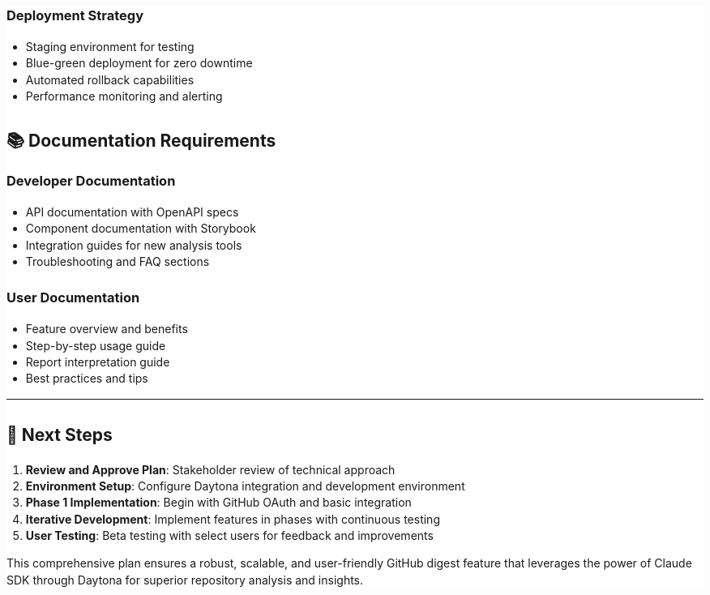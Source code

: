 ### Deployment Strategy
- Staging environment for testing
- Blue-green deployment for zero downtime
- Automated rollback capabilities
- Performance monitoring and alerting

## 📚 Documentation Requirements

### Developer Documentation
- API documentation with OpenAPI specs
- Component documentation with Storybook
- Integration guides for new analysis tools
- Troubleshooting and FAQ sections

### User Documentation
- Feature overview and benefits
- Step-by-step usage guide
- Report interpretation guide
- Best practices and tips

---

## 🎯 Next Steps

1. **Review and Approve Plan**: Stakeholder review of technical approach
2. **Environment Setup**: Configure Daytona integration and development environment
3. **Phase 1 Implementation**: Begin with GitHub OAuth and basic integration
4. **Iterative Development**: Implement features in phases with continuous testing
5. **User Testing**: Beta testing with select users for feedback and improvements

This comprehensive plan ensures a robust, scalable, and user-friendly GitHub digest feature that leverages the power of Claude SDK through Daytona for superior repository analysis and insights.
